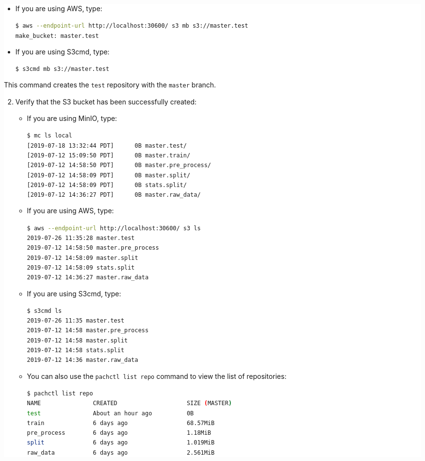    * If you are using AWS, type:

     ```bash
     $ aws --endpoint-url http://localhost:30600/ s3 mb s3://master.test
     make_bucket: master.test
     ```

   * If you are using S3cmd, type:

     ```bash
     $ s3cmd mb s3://master.test
     ```

   This command creates the `test` repository with the `master` branch.

2. Verify that the S3 bucket has been successfully created:

   * If you are using MinIO, type:

     ```bash
     $ mc ls local
     [2019-07-18 13:32:44 PDT]      0B master.test/
     [2019-07-12 15:09:50 PDT]      0B master.train/
     [2019-07-12 14:58:50 PDT]      0B master.pre_process/
     [2019-07-12 14:58:09 PDT]      0B master.split/
     [2019-07-12 14:58:09 PDT]      0B stats.split/
     [2019-07-12 14:36:27 PDT]      0B master.raw_data/
     ```

   * If you are using AWS, type:

     ```bash
     $ aws --endpoint-url http://localhost:30600/ s3 ls
     2019-07-26 11:35:28 master.test
     2019-07-12 14:58:50 master.pre_process
     2019-07-12 14:58:09 master.split
     2019-07-12 14:58:09 stats.split
     2019-07-12 14:36:27 master.raw_data
     ```

   * If you are using S3cmd, type:

     ```bash
     $ s3cmd ls
     2019-07-26 11:35 master.test
     2019-07-12 14:58 master.pre_process
     2019-07-12 14:58 master.split
     2019-07-12 14:58 stats.split
     2019-07-12 14:36 master.raw_data
     ```

   * You can also use the `pachctl list repo` command to view the
   list of repositories:

     ```bash
     $ pachctl list repo
     NAME               CREATED                    SIZE (MASTER)
     test               About an hour ago          0B
     train              6 days ago                 68.57MiB
     pre_process        6 days ago                 1.18MiB
     split              6 days ago                 1.019MiB
     raw_data           6 days ago                 2.561MiB
     ```
